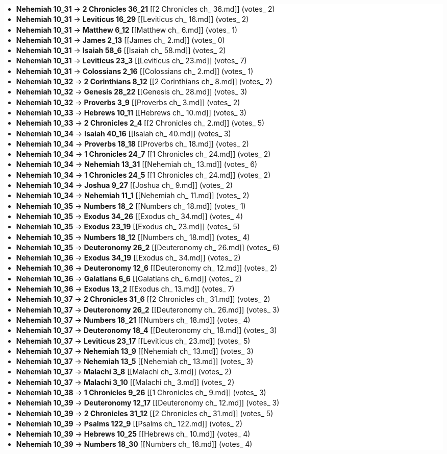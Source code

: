 - **Nehemiah 10_31** → **2 Chronicles 36_21** [[2 Chronicles ch_ 36.md]] (votes_ 2)
- **Nehemiah 10_31** → **Leviticus 16_29** [[Leviticus ch_ 16.md]] (votes_ 2)
- **Nehemiah 10_31** → **Matthew 6_12** [[Matthew ch_ 6.md]] (votes_ 1)
- **Nehemiah 10_31** → **James 2_13** [[James ch_ 2.md]] (votes_ 0)
- **Nehemiah 10_31** → **Isaiah 58_6** [[Isaiah ch_ 58.md]] (votes_ 2)
- **Nehemiah 10_31** → **Leviticus 23_3** [[Leviticus ch_ 23.md]] (votes_ 7)
- **Nehemiah 10_31** → **Colossians 2_16** [[Colossians ch_ 2.md]] (votes_ 1)
- **Nehemiah 10_32** → **2 Corinthians 8_12** [[2 Corinthians ch_ 8.md]] (votes_ 2)
- **Nehemiah 10_32** → **Genesis 28_22** [[Genesis ch_ 28.md]] (votes_ 3)
- **Nehemiah 10_32** → **Proverbs 3_9** [[Proverbs ch_ 3.md]] (votes_ 2)
- **Nehemiah 10_33** → **Hebrews 10_11** [[Hebrews ch_ 10.md]] (votes_ 3)
- **Nehemiah 10_33** → **2 Chronicles 2_4** [[2 Chronicles ch_ 2.md]] (votes_ 5)
- **Nehemiah 10_34** → **Isaiah 40_16** [[Isaiah ch_ 40.md]] (votes_ 3)
- **Nehemiah 10_34** → **Proverbs 18_18** [[Proverbs ch_ 18.md]] (votes_ 2)
- **Nehemiah 10_34** → **1 Chronicles 24_7** [[1 Chronicles ch_ 24.md]] (votes_ 2)
- **Nehemiah 10_34** → **Nehemiah 13_31** [[Nehemiah ch_ 13.md]] (votes_ 6)
- **Nehemiah 10_34** → **1 Chronicles 24_5** [[1 Chronicles ch_ 24.md]] (votes_ 2)
- **Nehemiah 10_34** → **Joshua 9_27** [[Joshua ch_ 9.md]] (votes_ 2)
- **Nehemiah 10_34** → **Nehemiah 11_1** [[Nehemiah ch_ 11.md]] (votes_ 2)
- **Nehemiah 10_35** → **Numbers 18_2** [[Numbers ch_ 18.md]] (votes_ 1)
- **Nehemiah 10_35** → **Exodus 34_26** [[Exodus ch_ 34.md]] (votes_ 4)
- **Nehemiah 10_35** → **Exodus 23_19** [[Exodus ch_ 23.md]] (votes_ 5)
- **Nehemiah 10_35** → **Numbers 18_12** [[Numbers ch_ 18.md]] (votes_ 4)
- **Nehemiah 10_35** → **Deuteronomy 26_2** [[Deuteronomy ch_ 26.md]] (votes_ 6)
- **Nehemiah 10_36** → **Exodus 34_19** [[Exodus ch_ 34.md]] (votes_ 2)
- **Nehemiah 10_36** → **Deuteronomy 12_6** [[Deuteronomy ch_ 12.md]] (votes_ 2)
- **Nehemiah 10_36** → **Galatians 6_6** [[Galatians ch_ 6.md]] (votes_ 2)
- **Nehemiah 10_36** → **Exodus 13_2** [[Exodus ch_ 13.md]] (votes_ 7)
- **Nehemiah 10_37** → **2 Chronicles 31_6** [[2 Chronicles ch_ 31.md]] (votes_ 2)
- **Nehemiah 10_37** → **Deuteronomy 26_2** [[Deuteronomy ch_ 26.md]] (votes_ 3)
- **Nehemiah 10_37** → **Numbers 18_21** [[Numbers ch_ 18.md]] (votes_ 4)
- **Nehemiah 10_37** → **Deuteronomy 18_4** [[Deuteronomy ch_ 18.md]] (votes_ 3)
- **Nehemiah 10_37** → **Leviticus 23_17** [[Leviticus ch_ 23.md]] (votes_ 5)
- **Nehemiah 10_37** → **Nehemiah 13_9** [[Nehemiah ch_ 13.md]] (votes_ 3)
- **Nehemiah 10_37** → **Nehemiah 13_5** [[Nehemiah ch_ 13.md]] (votes_ 3)
- **Nehemiah 10_37** → **Malachi 3_8** [[Malachi ch_ 3.md]] (votes_ 2)
- **Nehemiah 10_37** → **Malachi 3_10** [[Malachi ch_ 3.md]] (votes_ 2)
- **Nehemiah 10_38** → **1 Chronicles 9_26** [[1 Chronicles ch_ 9.md]] (votes_ 3)
- **Nehemiah 10_39** → **Deuteronomy 12_17** [[Deuteronomy ch_ 12.md]] (votes_ 3)
- **Nehemiah 10_39** → **2 Chronicles 31_12** [[2 Chronicles ch_ 31.md]] (votes_ 5)
- **Nehemiah 10_39** → **Psalms 122_9** [[Psalms ch_ 122.md]] (votes_ 2)
- **Nehemiah 10_39** → **Hebrews 10_25** [[Hebrews ch_ 10.md]] (votes_ 4)
- **Nehemiah 10_39** → **Numbers 18_30** [[Numbers ch_ 18.md]] (votes_ 4)
